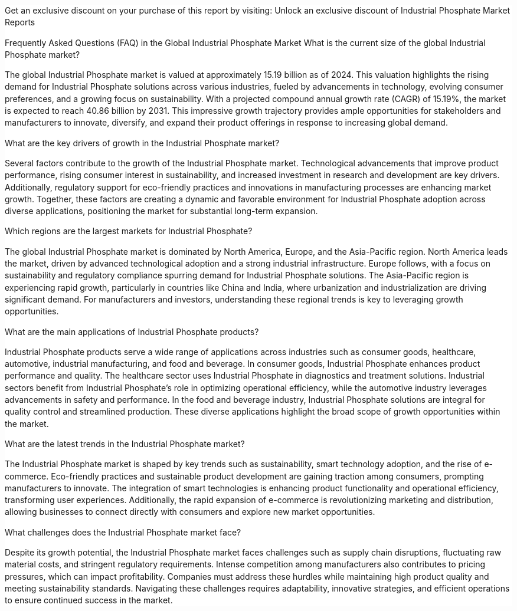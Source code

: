 Get an exclusive discount on your purchase of this report by visiting: Unlock an exclusive discount of Industrial Phosphate Market Reports 

Frequently Asked Questions (FAQ) in the Global Industrial Phosphate Market
What is the current size of the global Industrial Phosphate market?

The global Industrial Phosphate market is valued at approximately 15.19 billion as of 2024. This valuation highlights the rising demand for Industrial Phosphate solutions across various industries, fueled by advancements in technology, evolving consumer preferences, and a growing focus on sustainability. With a projected compound annual growth rate (CAGR) of 15.19%, the market is expected to reach 40.86 billion by 2031. This impressive growth trajectory provides ample opportunities for stakeholders and manufacturers to innovate, diversify, and expand their product offerings in response to increasing global demand.

What are the key drivers of growth in the Industrial Phosphate market?

Several factors contribute to the growth of the Industrial Phosphate market. Technological advancements that improve product performance, rising consumer interest in sustainability, and increased investment in research and development are key drivers. Additionally, regulatory support for eco-friendly practices and innovations in manufacturing processes are enhancing market growth. Together, these factors are creating a dynamic and favorable environment for Industrial Phosphate adoption across diverse applications, positioning the market for substantial long-term expansion.

Which regions are the largest markets for Industrial Phosphate?

The global Industrial Phosphate market is dominated by North America, Europe, and the Asia-Pacific region. North America leads the market, driven by advanced technological adoption and a strong industrial infrastructure. Europe follows, with a focus on sustainability and regulatory compliance spurring demand for Industrial Phosphate solutions. The Asia-Pacific region is experiencing rapid growth, particularly in countries like China and India, where urbanization and industrialization are driving significant demand. For manufacturers and investors, understanding these regional trends is key to leveraging growth opportunities.

What are the main applications of Industrial Phosphate products?

Industrial Phosphate products serve a wide range of applications across industries such as consumer goods, healthcare, automotive, industrial manufacturing, and food and beverage. In consumer goods, Industrial Phosphate enhances product performance and quality. The healthcare sector uses Industrial Phosphate in diagnostics and treatment solutions. Industrial sectors benefit from Industrial Phosphate’s role in optimizing operational efficiency, while the automotive industry leverages advancements in safety and performance. In the food and beverage industry, Industrial Phosphate solutions are integral for quality control and streamlined production. These diverse applications highlight the broad scope of growth opportunities within the market.

What are the latest trends in the Industrial Phosphate market?

The Industrial Phosphate market is shaped by key trends such as sustainability, smart technology adoption, and the rise of e-commerce. Eco-friendly practices and sustainable product development are gaining traction among consumers, prompting manufacturers to innovate. The integration of smart technologies is enhancing product functionality and operational efficiency, transforming user experiences. Additionally, the rapid expansion of e-commerce is revolutionizing marketing and distribution, allowing businesses to connect directly with consumers and explore new market opportunities.

What challenges does the Industrial Phosphate market face?

Despite its growth potential, the Industrial Phosphate market faces challenges such as supply chain disruptions, fluctuating raw material costs, and stringent regulatory requirements. Intense competition among manufacturers also contributes to pricing pressures, which can impact profitability. Companies must address these hurdles while maintaining high product quality and meeting sustainability standards. Navigating these challenges requires adaptability, innovative strategies, and efficient operations to ensure continued success in the market.

